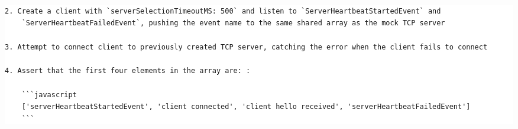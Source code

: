     2. Create a client with `serverSelectionTimeoutMS: 500` and listen to `ServerHeartbeatStartedEvent` and
        `ServerHeartbeatFailedEvent`, pushing the event name to the same shared array as the mock TCP server

    3. Attempt to connect client to previously created TCP server, catching the error when the client fails to connect

    4. Assert that the first four elements in the array are: :

        ```javascript
        ['serverHeartbeatStartedEvent', 'client connected', 'client hello received', 'serverHeartbeatFailedEvent']
        ```
